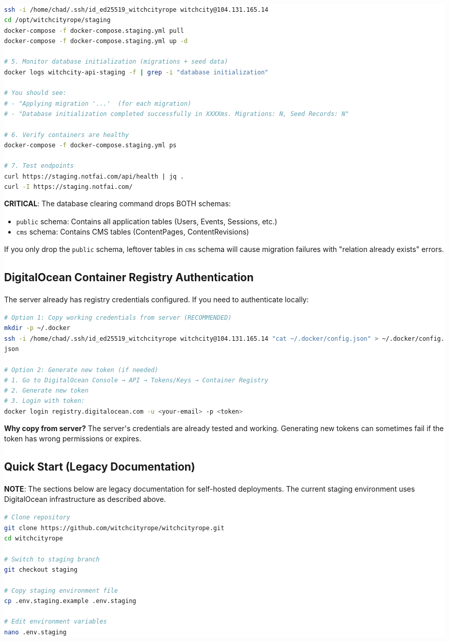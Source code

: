 ```bash
ssh -i /home/chad/.ssh/id_ed25519_witchcityrope witchcity@104.131.165.14
cd /opt/witchcityrope/staging
docker-compose -f docker-compose.staging.yml pull
docker-compose -f docker-compose.staging.yml up -d

# 5. Monitor database initialization (migrations + seed data)
docker logs witchcity-api-staging -f | grep -i "database initialization"

# You should see:
# - "Applying migration '...'  (for each migration)
# - "Database initialization completed successfully in XXXXms. Migrations: N, Seed Records: N"

# 6. Verify containers are healthy
docker-compose -f docker-compose.staging.yml ps

# 7. Test endpoints
curl https://staging.notfai.com/api/health | jq .
curl -I https://staging.notfai.com/
```

**CRITICAL**: The database clearing command drops BOTH schemas:
- `public` schema: Contains all application tables (Users, Events, Sessions, etc.)
- `cms` schema: Contains CMS tables (ContentPages, ContentRevisions)

If you only drop the `public` schema, leftover tables in `cms` schema will cause migration failures with "relation already exists" errors.

## DigitalOcean Container Registry Authentication

The server already has registry credentials configured. If you need to authenticate locally:

```bash
# Option 1: Copy working credentials from server (RECOMMENDED)
mkdir -p ~/.docker
ssh -i /home/chad/.ssh/id_ed25519_witchcityrope witchcity@104.131.165.14 "cat ~/.docker/config.json" > ~/.docker/config.json

# Option 2: Generate new token (if needed)
# 1. Go to DigitalOcean Console → API → Tokens/Keys → Container Registry
# 2. Generate new token
# 3. Login with token:
docker login registry.digitalocean.com -u <your-email> -p <token>
```

**Why copy from server?** The server's credentials are already tested and working. Generating new tokens can sometimes fail if the token has wrong permissions or expires.

## Quick Start (Legacy Documentation)

**NOTE**: The sections below are legacy documentation for self-hosted deployments. The current staging environment uses DigitalOcean infrastructure as described above.

```bash
# Clone repository
git clone https://github.com/witchcityrope/witchcityrope.git
cd witchcityrope

# Switch to staging branch
git checkout staging

# Copy staging environment file
cp .env.staging.example .env.staging

# Edit environment variables
nano .env.staging
```